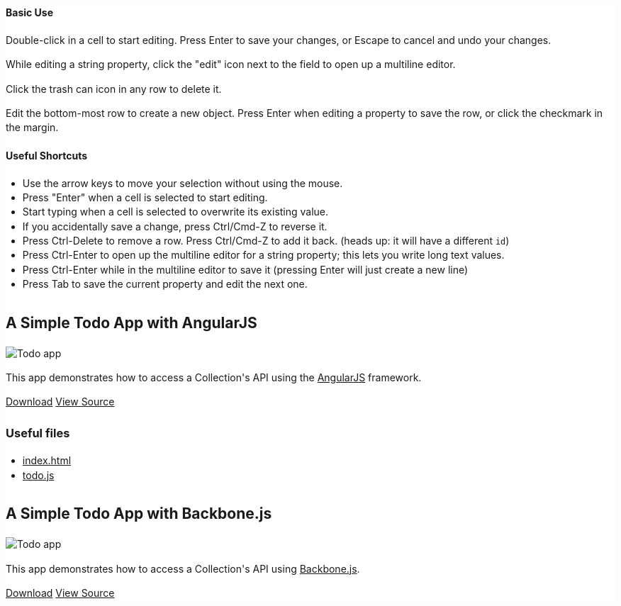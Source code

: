 #### Basic Use

Double-click in a cell to start editing. Press Enter to save your changes, or Escape to cancel and undo your changes.

While editing a string property, click the "edit" icon next to the field to open up a multiline editor.

Click the trash can icon in any row to delete it.

Edit the bottom-most row to create a new object. Press Enter when editing a property to save the row, or click the checkmark in the margin.

#### Useful Shortcuts

 - Use the arrow keys to move your selection without using the mouse.
 - Press "Enter" when a cell is selected to start editing.
 - Start typing when a cell is selected to overwrite its existing value. 
 - If you accidentally save a change, press Ctrl/Cmd-Z to reverse it.
 - Press Ctrl-Delete to remove a row. Press Ctrl/Cmd-Z to add it back. (heads up: it will have a different `id`)
 - Press Ctrl-Enter to open up the multiline editor for a string property; this lets you write long text values.
 - Press Ctrl-Enter while in the multiline editor to save it (pressing Enter will just create a new line)
 - Press Tab to save the current property and edit the next one.


## A Simple Todo App with AngularJS

![Todo app](/examples/images/todo-app.png)

This app demonstrates how to access a Collection's API using the [AngularJS](http://angularjs.org/) framework.

<a href="https://github.com/downloads/deployd/examples/todo-app-angular.zip" class="btn btn-primary">Download</a> <a href="https://github.com/deployd/examples/tree/master/collection/todo-app-angular" class="btn">View Source</a>

### Useful files

- [index.html](https://github.com/deployd/examples/blob/master/collection/todo-app-angular/public/index.html)
- [todo.js](https://github.com/deployd/examples/blob/master/collection/todo-app-angular/public/js/todo.js)

## A Simple Todo App with Backbone.js

![Todo app](/examples/images/todo-app.png)

This app demonstrates how to access a Collection's API using [Backbone.js](http://backbonejs.org/).

<a href="https://github.com/downloads/deployd/examples/todo-app-backbone.zip" class="btn btn-primary">Download</a> <a href="https://github.com/deployd/examples/tree/master/collection/todo-app-backbone" class="btn">View Source</a>

